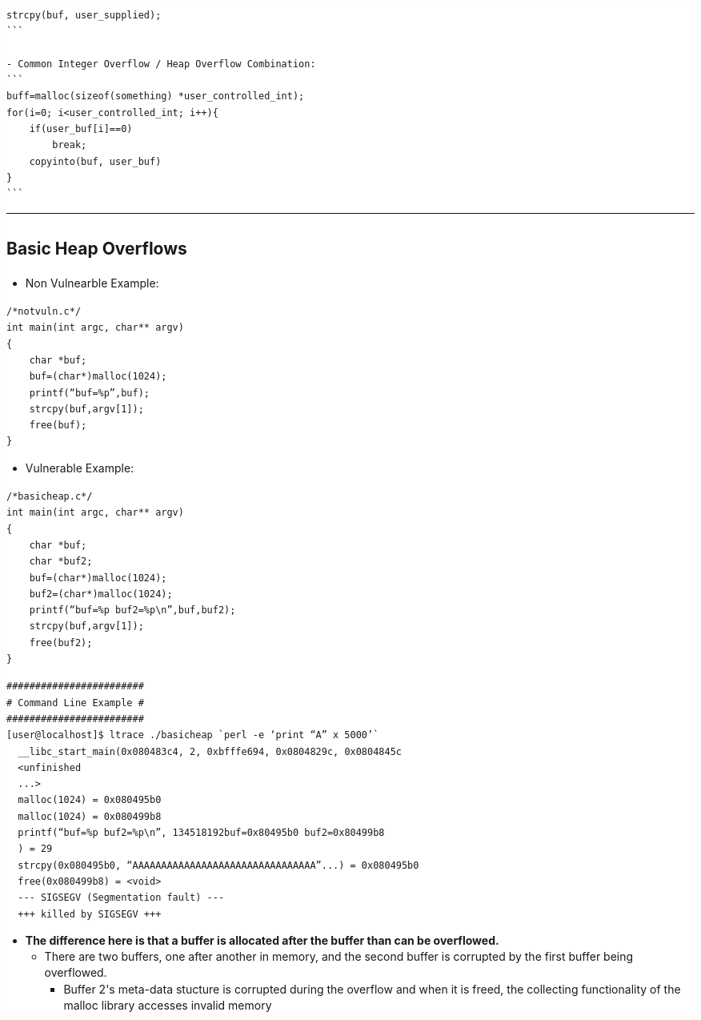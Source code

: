 	strcpy(buf, user_supplied);
	```
	
	- Common Integer Overflow / Heap Overflow Combination:
	```
	buff=malloc(sizeof(something) *user_controlled_int);
	for(i=0; i<user_controlled_int; i++){
		if(user_buf[i]==0)
			break;
		copyinto(buf, user_buf)
	}
	```
* * * 
## Basic Heap Overflows
- Non Vulnearble Example:
```
/*notvuln.c*/
int main(int argc, char** argv)
{
    char *buf;
    buf=(char*)malloc(1024);
    printf(“buf=%p”,buf);
    strcpy(buf,argv[1]);
    free(buf);
}
```
- Vulnerable Example:
```
/*basicheap.c*/
int main(int argc, char** argv) 
{
	char *buf;
	char *buf2;
    buf=(char*)malloc(1024);
    buf2=(char*)malloc(1024);
    printf(“buf=%p buf2=%p\n”,buf,buf2);
    strcpy(buf,argv[1]);
    free(buf2);
}
```
```
########################
# Command Line Example #
########################
[user@localhost]$ ltrace ./basicheap `perl -e ‘print “A” x 5000’`
  __libc_start_main(0x080483c4, 2, 0xbfffe694, 0x0804829c, 0x0804845c
  <unfinished
  ...>
  malloc(1024) = 0x080495b0
  malloc(1024) = 0x080499b8
  printf(“buf=%p buf2=%p\n”, 134518192buf=0x80495b0 buf2=0x80499b8
  ) = 29
  strcpy(0x080495b0, “AAAAAAAAAAAAAAAAAAAAAAAAAAAAAAAA”...) = 0x080495b0
  free(0x080499b8) = <void>
  --- SIGSEGV (Segmentation fault) ---
  +++ killed by SIGSEGV +++

```
- **The difference here is that a buffer is allocated after the buffer than can be overflowed.**
	- There are two buffers, one after another in memory, and the second buffer is corrupted by the first buffer being overflowed.
		- Buffer 2's meta-data stucture is corrupted during the overflow and when it is freed, the collecting functionality of the malloc library accesses invalid memory